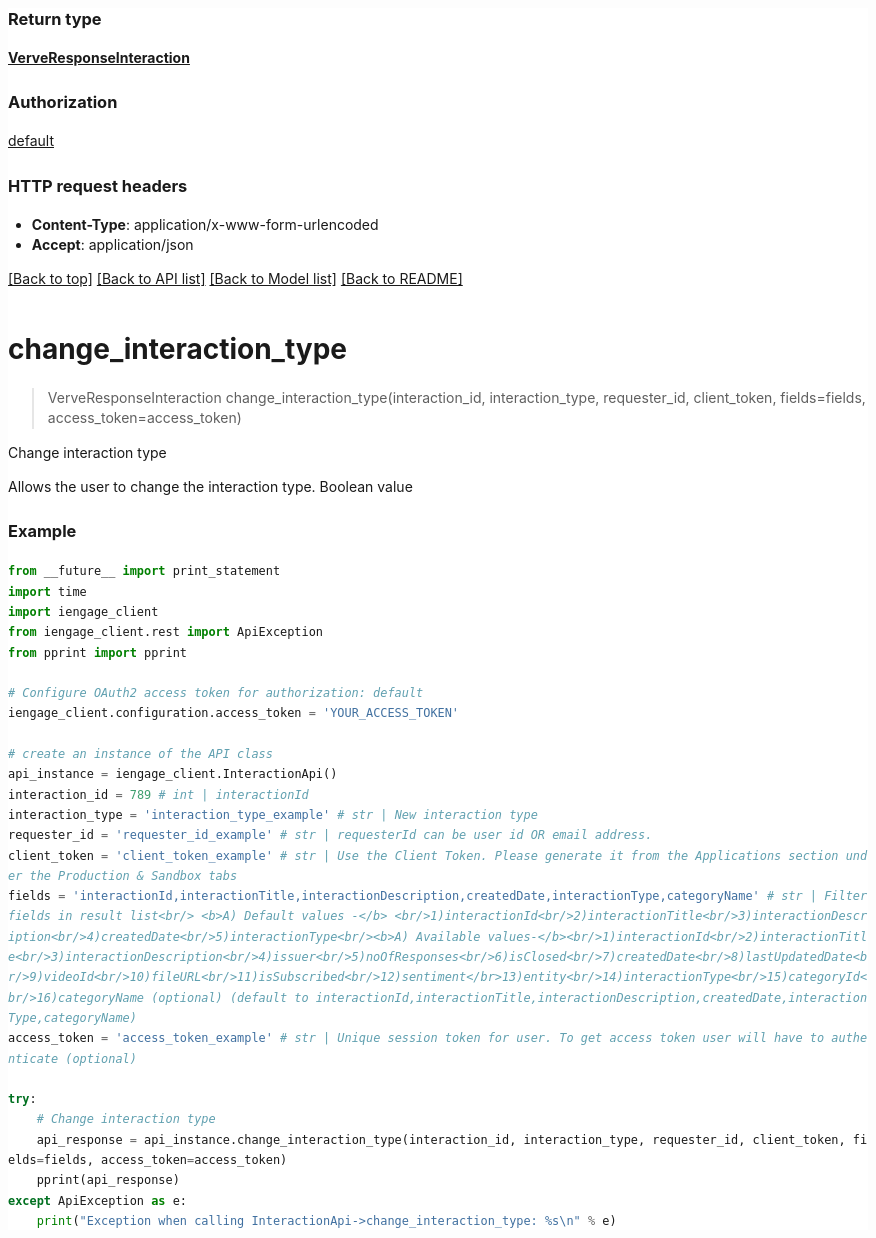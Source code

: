 ### Return type

[**VerveResponseInteraction**](VerveResponseInteraction.md)

### Authorization

[default](../README.md#default)

### HTTP request headers

 - **Content-Type**: application/x-www-form-urlencoded
 - **Accept**: application/json

[[Back to top]](#) [[Back to API list]](../README.md#documentation-for-api-endpoints) [[Back to Model list]](../README.md#documentation-for-models) [[Back to README]](../README.md)

# **change_interaction_type**
> VerveResponseInteraction change_interaction_type(interaction_id, interaction_type, requester_id, client_token, fields=fields, access_token=access_token)

Change interaction type

Allows the user to change the interaction type. Boolean value

### Example 
```python
from __future__ import print_statement
import time
import iengage_client
from iengage_client.rest import ApiException
from pprint import pprint

# Configure OAuth2 access token for authorization: default
iengage_client.configuration.access_token = 'YOUR_ACCESS_TOKEN'

# create an instance of the API class
api_instance = iengage_client.InteractionApi()
interaction_id = 789 # int | interactionId
interaction_type = 'interaction_type_example' # str | New interaction type
requester_id = 'requester_id_example' # str | requesterId can be user id OR email address.
client_token = 'client_token_example' # str | Use the Client Token. Please generate it from the Applications section under the Production & Sandbox tabs
fields = 'interactionId,interactionTitle,interactionDescription,createdDate,interactionType,categoryName' # str | Filter fields in result list<br/> <b>A) Default values -</b> <br/>1)interactionId<br/>2)interactionTitle<br/>3)interactionDescription<br/>4)createdDate<br/>5)interactionType<br/><b>A) Available values-</b><br/>1)interactionId<br/>2)interactionTitle<br/>3)interactionDescription<br/>4)issuer<br/>5)noOfResponses<br/>6)isClosed<br/>7)createdDate<br/>8)lastUpdatedDate<br/>9)videoId<br/>10)fileURL<br/>11)isSubscribed<br/>12)sentiment</br>13)entity<br/>14)interactionType<br/>15)categoryId<br/>16)categoryName (optional) (default to interactionId,interactionTitle,interactionDescription,createdDate,interactionType,categoryName)
access_token = 'access_token_example' # str | Unique session token for user. To get access token user will have to authenticate (optional)

try: 
    # Change interaction type
    api_response = api_instance.change_interaction_type(interaction_id, interaction_type, requester_id, client_token, fields=fields, access_token=access_token)
    pprint(api_response)
except ApiException as e:
    print("Exception when calling InteractionApi->change_interaction_type: %s\n" % e)
```
